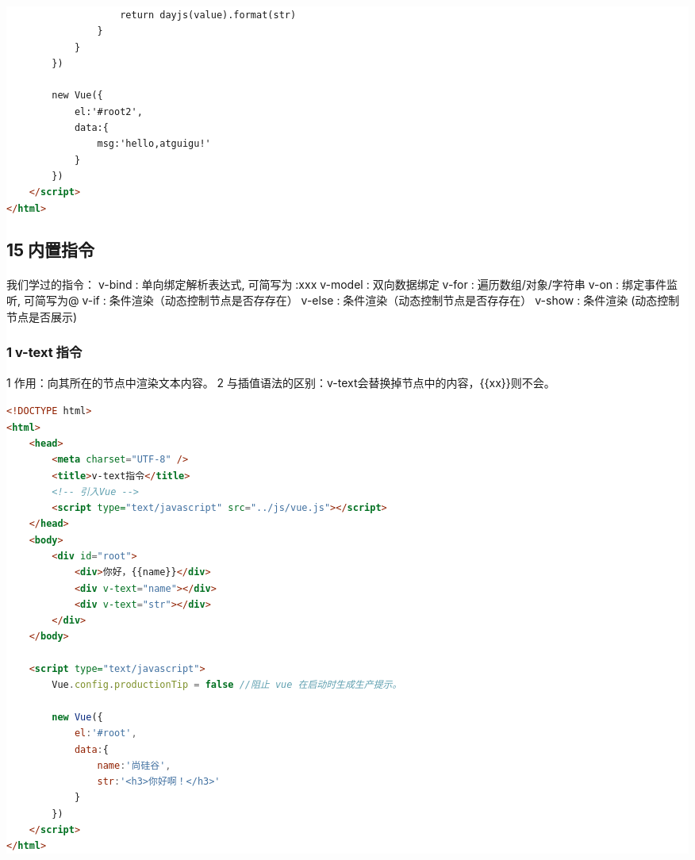 ```html
					return dayjs(value).format(str)
				}
			}
		})

		new Vue({
			el:'#root2',
			data:{
				msg:'hello,atguigu!'
			}
		})
	</script>
</html>
```





## 15 内置指令

我们学过的指令：
v-bind	: 单向绑定解析表达式, 可简写为 :xxx
v-model	: 双向数据绑定
v-for  	: 遍历数组/对象/字符串
v-on   	: 绑定事件监听, 可简写为@
v-if 	 	: 条件渲染（动态控制节点是否存存在）
v-else 	: 条件渲染（动态控制节点是否存存在）
v-show 	: 条件渲染 (动态控制节点是否展示)



### 1 v-text 指令

1 作用：向其所在的节点中渲染文本内容。
2 与插值语法的区别：v-text会替换掉节点中的内容，{{xx}}则不会。

```html
<!DOCTYPE html>
<html>
	<head>
		<meta charset="UTF-8" />
		<title>v-text指令</title>
		<!-- 引入Vue -->
		<script type="text/javascript" src="../js/vue.js"></script>
	</head>
	<body>
		<div id="root">
			<div>你好，{{name}}</div>
			<div v-text="name"></div>
			<div v-text="str"></div>
		</div>
	</body>

	<script type="text/javascript">
		Vue.config.productionTip = false //阻止 vue 在启动时生成生产提示。
		
		new Vue({
			el:'#root',
			data:{
				name:'尚硅谷',
				str:'<h3>你好啊！</h3>'
			}
		})
	</script>
</html>
```